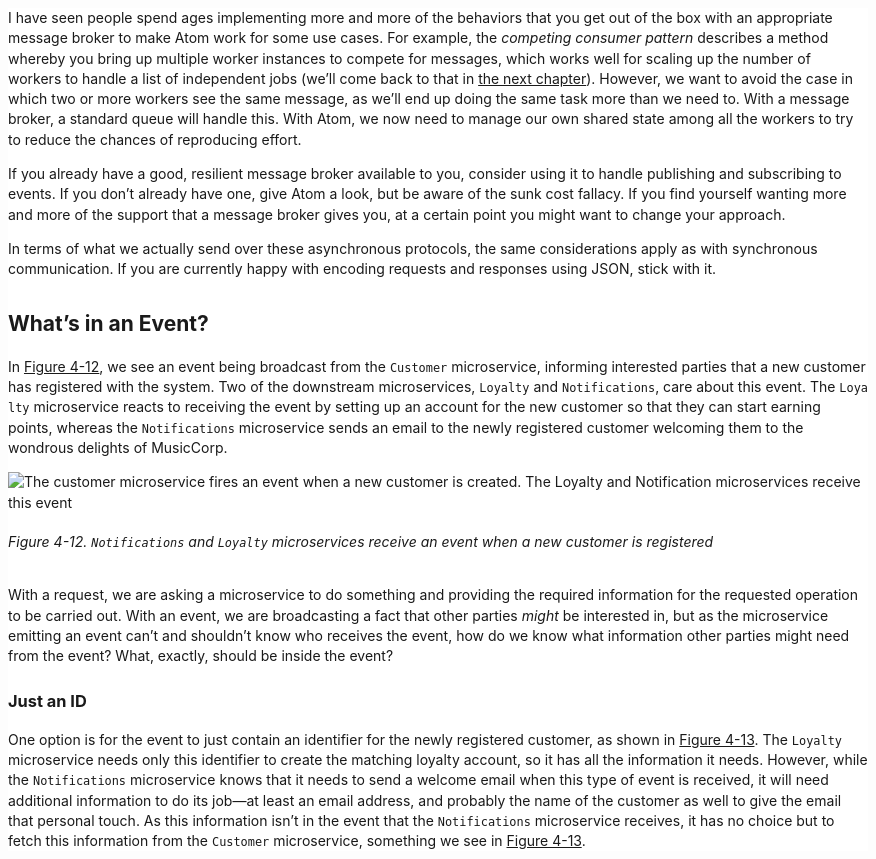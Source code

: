 I have seen people spend ages implementing more and more of the behaviors that you get out of the box with an appropriate message broker to make Atom work for some use cases. For example, the *competing consumer pattern* describes a method whereby you bring up multiple worker instances to compete for messages, which works well for scaling up the number of workers to handle a list of independent jobs (we’ll come back to that in [the next chapter](https://learning.oreilly.com/library/view/building-microservices-2nd/9781492034018/ch05.html#competing-consumers)). However, we want to avoid the case in which two or more workers see the same message, as we’ll end up doing the same task more than we need to. With a message broker, a standard queue will handle this. With Atom, we now need to manage our own shared state among all the workers to try to reduce the chances of reproducing effort.

If you already have a good, resilient message broker available to you, consider using it to handle publishing and subscribing to events. If you don’t already have one, give Atom a look, but be aware of the sunk cost fallacy. If you find yourself wanting more and more of the support that a message broker gives you, at a certain point you might want to change your approach.

In terms of what we actually send over these asynchronous protocols, the same considerations apply as with synchronous communication. If you are currently happy with encoding requests and responses using JSON, stick with it.

## What’s in an Event?

In [Figure 4-12](https://learning.oreilly.com/library/view/building-microservices-2nd/9781492034018/ch04.html#customer-registration-events), we see an event being broadcast from the `Customer` microservice, informing interested parties that a new customer has registered with the system. Two of the downstream microservices, `Loyalty` and `Notifications`, care about this event. The `Loyalty` microservice reacts to receiving the event by setting up an account for the new customer so that they can start earning points, whereas the `Notifications` microservice sends an email to the newly registered customer welcoming them to the wondrous delights of MusicCorp.

![The customer microservice fires an event when a new customer is created. The Loyalty and Notification microservices receive this event](https://learning.oreilly.com/api/v2/epubs/urn:orm:book:9781492034018/files/assets/bms2_0412.png)

###### Figure 4-12. `Notifications` and `Loyalty` microservices receive an event when a new customer is registered

With a request, we are asking a microservice to do something and providing the required information for the requested operation to be carried out. With an event, we are broadcasting a fact that other parties *might* be interested in, but as the microservice emitting an event can’t and shouldn’t know who receives the event, how do we know what information other parties might need from the event? What, exactly, should be inside the event?

### Just an ID

One option is for the event to just contain an identifier for the newly registered customer, as shown in [Figure 4-13](https://learning.oreilly.com/library/view/building-microservices-2nd/9781492034018/ch04.html#customer-registration-events-callback). The `Loyalty` microservice needs only this identifier to create the matching loyalty account, so it has all the information it needs. However, while the `Notifications` microservice knows that it needs to send a welcome email when this type of event is received, it will need additional information to do its job—at least an email address, and probably the name of the customer as well to give the email that personal touch. As this information isn’t in the event that the `Notifications` microservice receives, it has no choice but to fetch this information from the `Customer` microservice, something we see in [Figure 4-13](https://learning.oreilly.com/library/view/building-microservices-2nd/9781492034018/ch04.html#customer-registration-events-callback).
